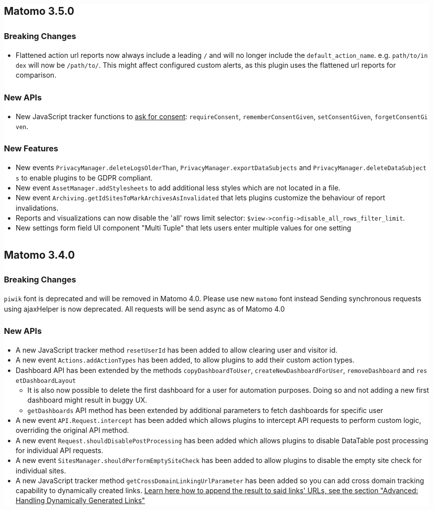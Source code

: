 ## Matomo 3.5.0

### Breaking Changes

* Flattened action url reports now always include a leading `/` and will no longer include the `default_action_name`. e.g. `path/to/index` will now be `/path/to/`. This might affect configured custom alerts, as this plugin uses the flattened url reports for comparison.

### New APIs

* New JavaScript tracker functions to [ask for consent](https://developer.matomo.org/guides/tracking-javascript-guide#asking-for-consent): `requireConsent`, `rememberConsentGiven`, `setConsentGiven`, `forgetConsentGiven`.

### New Features
* New events `PrivacyManager.deleteLogsOlderThan`, `PrivacyManager.exportDataSubjects` and `PrivacyManager.deleteDataSubjects` to enable plugins to be GDPR compliant.  
* New event `AssetManager.addStylesheets` to add additional less styles which are not located in a file.
* New event `Archiving.getIdSitesToMarkArchivesAsInvalidated` that lets plugins customize the behaviour of report invalidations.
* Reports and visualizations can now disable the 'all' rows limit selector: `$view->config->disable_all_rows_filter_limit`.
* New settings form field UI component "Multi Tuple" that lets users enter multiple values for one setting

## Matomo 3.4.0

### Breaking Changes
`piwik` font is deprecated and will be removed in Matomo 4.0. Please use new `matomo` font instead
Sending synchronous requests using ajaxHelper is now deprecated. All requests will be send async as of Matomo 4.0

### New APIs
* A new JavaScript tracker method `resetUserId` has been added to allow clearing user and visitor id.
* A new event `Actions.addActionTypes` has been added, to allow plugins to add their custom action types.
* Dashboard API has been extended by the methods `copyDashboardToUser`, `createNewDashboardForUser`, `removeDashboard` and `resetDashboardLayout`
  * It is also now possible to delete the first dashboard for a user for automation purposes. Doing so and not adding a new first dashboard might result in buggy UX.
  * `getDashboards` API method has been extended by additional parameters to fetch dashboards for specific user
* A new event `API.Request.intercept` has been added which allows plugins to intercept API requests to perform custom logic, overriding the original API method.
* A new event `Request.shouldDisablePostProcessing` has been added which allows plugins to disable DataTable post processing for individual API requests.
* A new event `SitesManager.shouldPerformEmptySiteCheck` has been added to allow plugins to disable the empty site check for individual sites.
* A new JavaScript tracker method `getCrossDomainLinkingUrlParameter` has been added so you can add cross domain tracking capability to dynamically created links. [Learn here how to append the result to said links' URLs, see the section "Advanced: Handling Dynamically Generated Links"](https://matomo.org/faq/how-to/faq_23654/) 
